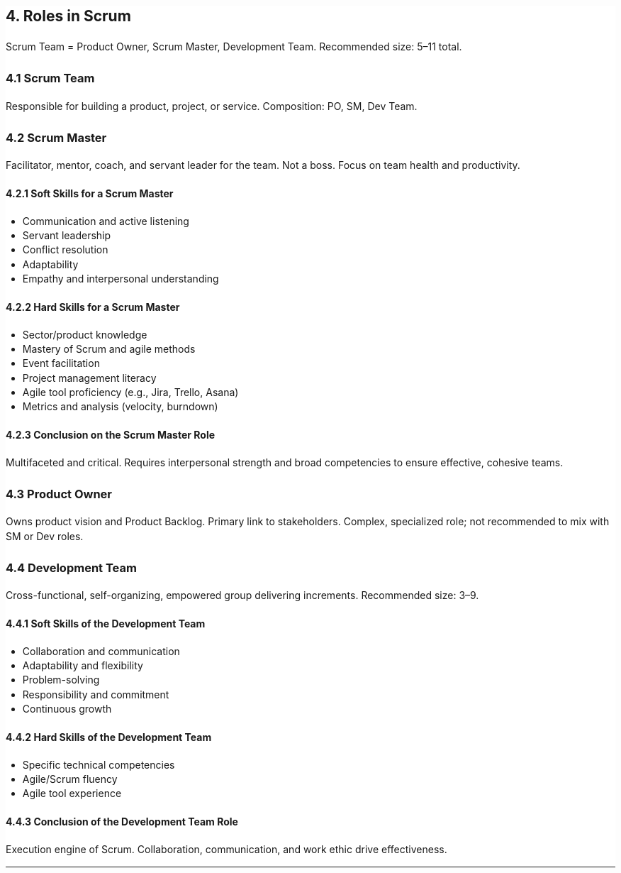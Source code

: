 
## 4. Roles in Scrum

Scrum Team = Product Owner, Scrum Master, Development Team. Recommended size: 5–11 total.

### 4.1 Scrum Team
Responsible for building a product, project, or service. Composition: PO, SM, Dev Team.

### 4.2 Scrum Master
Facilitator, mentor, coach, and servant leader for the team. Not a boss. Focus on team health and productivity.

#### 4.2.1 Soft Skills for a Scrum Master
- Communication and active listening  
- Servant leadership  
- Conflict resolution  
- Adaptability  
- Empathy and interpersonal understanding

#### 4.2.2 Hard Skills for a Scrum Master
- Sector/product knowledge  
- Mastery of Scrum and agile methods  
- Event facilitation  
- Project management literacy  
- Agile tool proficiency (e.g., Jira, Trello, Asana)  
- Metrics and analysis (velocity, burndown)

#### 4.2.3 Conclusion on the Scrum Master Role
Multifaceted and critical. Requires interpersonal strength and broad competencies to ensure effective, cohesive teams.

### 4.3 Product Owner
Owns product vision and Product Backlog. Primary link to stakeholders. Complex, specialized role; not recommended to mix with SM or Dev roles.

### 4.4 Development Team
Cross-functional, self-organizing, empowered group delivering increments. Recommended size: 3–9.

#### 4.4.1 Soft Skills of the Development Team
- Collaboration and communication  
- Adaptability and flexibility  
- Problem-solving  
- Responsibility and commitment  
- Continuous growth

#### 4.4.2 Hard Skills of the Development Team
- Specific technical competencies  
- Agile/Scrum fluency  
- Agile tool experience

#### 4.4.3 Conclusion of the Development Team Role
Execution engine of Scrum. Collaboration, communication, and work ethic drive effectiveness.

---